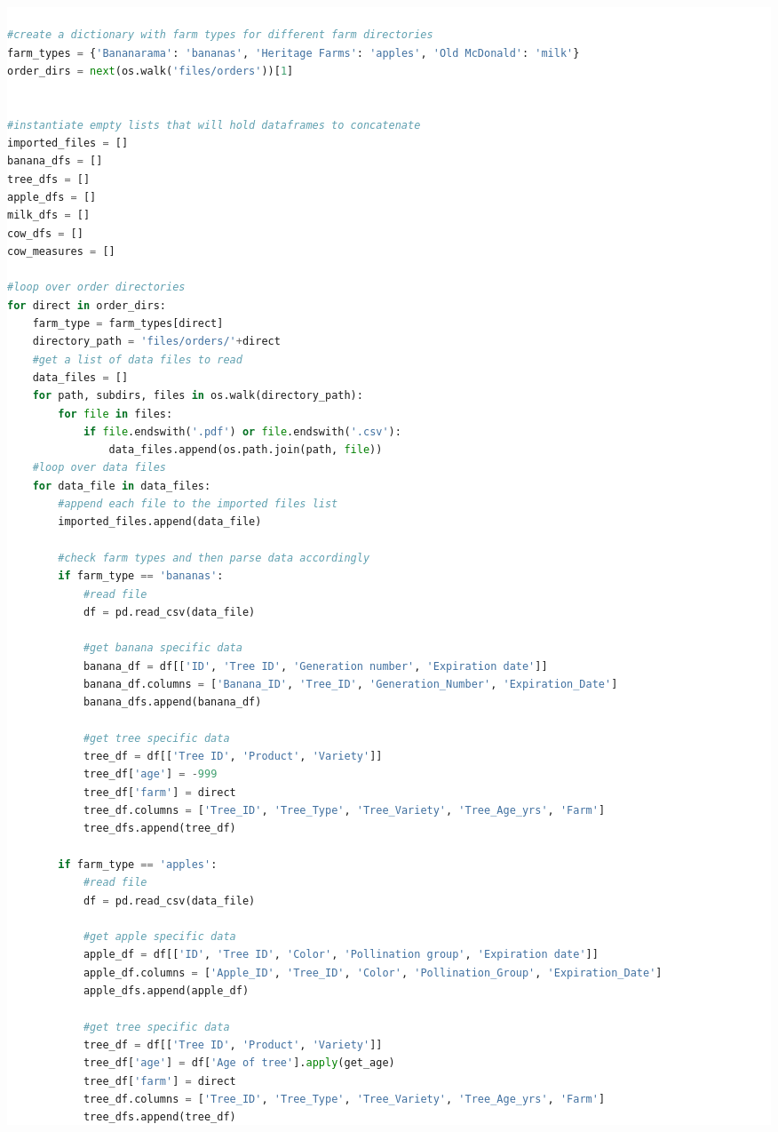 ```python

#create a dictionary with farm types for different farm directories
farm_types = {'Bananarama': 'bananas', 'Heritage Farms': 'apples', 'Old McDonald': 'milk'}
order_dirs = next(os.walk('files/orders'))[1]


#instantiate empty lists that will hold dataframes to concatenate
imported_files = []
banana_dfs = []
tree_dfs = []
apple_dfs = []
milk_dfs = []
cow_dfs = []
cow_measures = []

#loop over order directories
for direct in order_dirs:
    farm_type = farm_types[direct]
    directory_path = 'files/orders/'+direct
    #get a list of data files to read
    data_files = []
    for path, subdirs, files in os.walk(directory_path):
        for file in files:
            if file.endswith('.pdf') or file.endswith('.csv'):
                data_files.append(os.path.join(path, file))            
    #loop over data files
    for data_file in data_files:
        #append each file to the imported files list
        imported_files.append(data_file)
        
        #check farm types and then parse data accordingly
        if farm_type == 'bananas':
            #read file
            df = pd.read_csv(data_file)
            
            #get banana specific data
            banana_df = df[['ID', 'Tree ID', 'Generation number', 'Expiration date']]
            banana_df.columns = ['Banana_ID', 'Tree_ID', 'Generation_Number', 'Expiration_Date']
            banana_dfs.append(banana_df)            
            
            #get tree specific data
            tree_df = df[['Tree ID', 'Product', 'Variety']]
            tree_df['age'] = -999
            tree_df['farm'] = direct
            tree_df.columns = ['Tree_ID', 'Tree_Type', 'Tree_Variety', 'Tree_Age_yrs', 'Farm']
            tree_dfs.append(tree_df)
    
        if farm_type == 'apples':
            #read file
            df = pd.read_csv(data_file)
            
            #get apple specific data
            apple_df = df[['ID', 'Tree ID', 'Color', 'Pollination group', 'Expiration date']]
            apple_df.columns = ['Apple_ID', 'Tree_ID', 'Color', 'Pollination_Group', 'Expiration_Date']
            apple_dfs.append(apple_df)
            
            #get tree specific data
            tree_df = df[['Tree ID', 'Product', 'Variety']]
            tree_df['age'] = df['Age of tree'].apply(get_age)
            tree_df['farm'] = direct 
            tree_df.columns = ['Tree_ID', 'Tree_Type', 'Tree_Variety', 'Tree_Age_yrs', 'Farm']
            tree_dfs.append(tree_df)
```